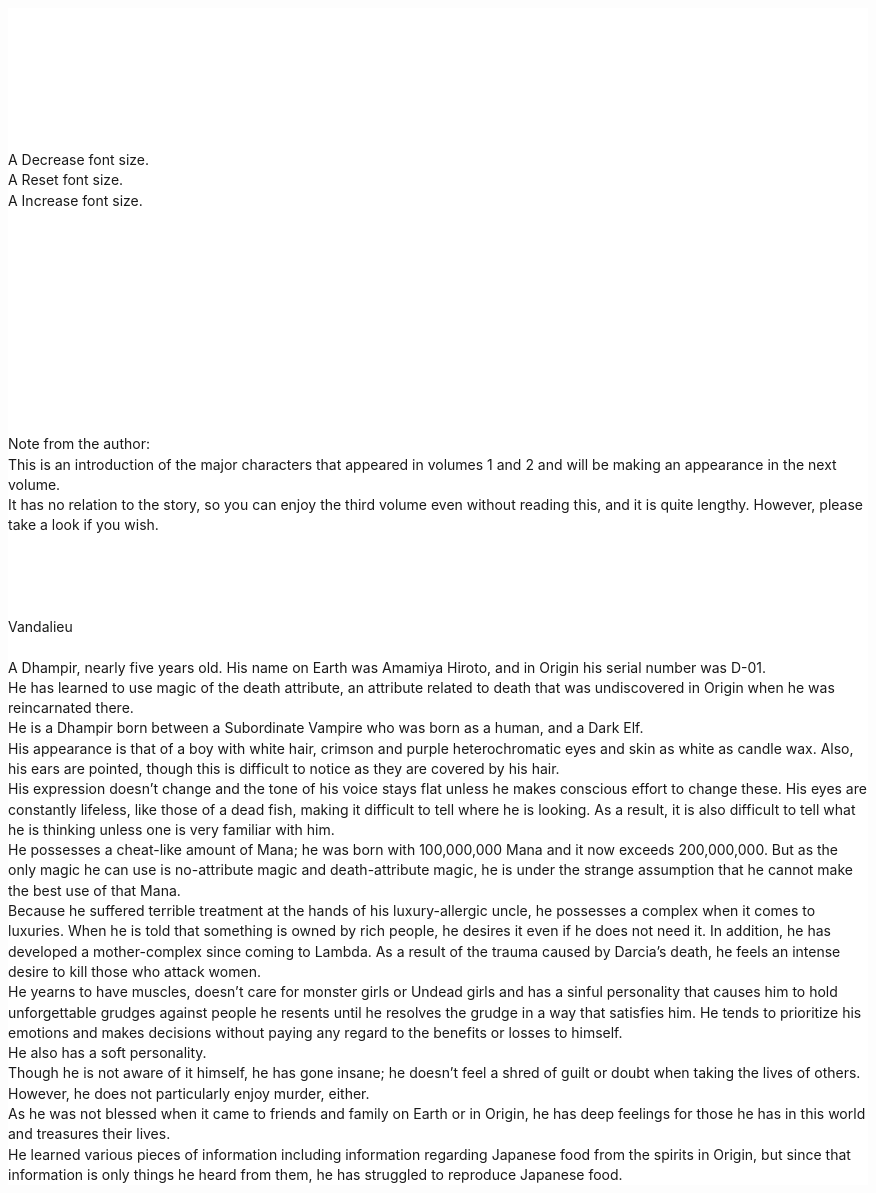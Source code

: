 <br/>
<br/>
<br/>
<br/>
<br/>
<br/>
<br/>
A Decrease font size.<br/>
A Reset font size.<br/>
A Increase font size.<br/>
<br/>
<br/>
<br/>
<br/>
<br/>
<br/>
<br/>
<br/>
<br/>
<br/>
<br/>
Note from the author:<br/>
This is an introduction of the major characters that appeared in volumes 1 and 2 and will be making an appearance in the next volume.<br/>
It has no relation to the story, so you can enjoy the third volume even without reading this, and it is quite lengthy. However, please take a look if you wish.<br/>
<br/>
<br/>
<br/>
<br/>
Vandalieu<br/>
<br/>
A Dhampir, nearly five years old. His name on Earth was Amamiya Hiroto, and in Origin his serial number was D-01.<br/>
He has learned to use magic of the death attribute, an attribute related to death that was undiscovered in Origin when he was reincarnated there.<br/>
He is a Dhampir born between a Subordinate Vampire who was born as a human, and a Dark Elf.<br/>
His appearance is that of a boy with white hair, crimson and purple heterochromatic eyes and skin as white as candle wax. Also, his ears are pointed, though this is difficult to notice as they are covered by his hair.<br/>
His expression doesn’t change and the tone of his voice stays flat unless he makes conscious effort to change these. His eyes are constantly lifeless, like those of a dead fish, making it difficult to tell where he is looking. As a result, it is also difficult to tell what he is thinking unless one is very familiar with him.<br/>
He possesses a cheat-like amount of Mana; he was born with 100,000,000 Mana and it now exceeds 200,000,000. But as the only magic he can use is no-attribute magic and death-attribute magic, he is under the strange assumption that he cannot make the best use of that Mana.<br/>
Because he suffered terrible treatment at the hands of his luxury-allergic uncle, he possesses a complex when it comes to luxuries. When he is told that something is owned by rich people, he desires it even if he does not need it. In addition, he has developed a mother-complex since coming to Lambda. As a result of the trauma caused by Darcia’s death, he feels an intense desire to kill those who attack women.<br/>
He yearns to have muscles, doesn’t care for monster girls or Undead girls and has a sinful personality that causes him to hold unforgettable grudges against people he resents until he resolves the grudge in a way that satisfies him. He tends to prioritize his emotions and makes decisions without paying any regard to the benefits or losses to himself.<br/>
He also has a soft personality.<br/>
Though he is not aware of it himself, he has gone insane; he doesn’t feel a shred of guilt or doubt when taking the lives of others. However, he does not particularly enjoy murder, either.<br/>
As he was not blessed when it came to friends and family on Earth or in Origin, he has deep feelings for those he has in this world and treasures their lives.<br/>
He learned various pieces of information including information regarding Japanese food from the spirits in Origin, but since that information is only things he heard from them, he has struggled to reproduce Japanese food.<br/>